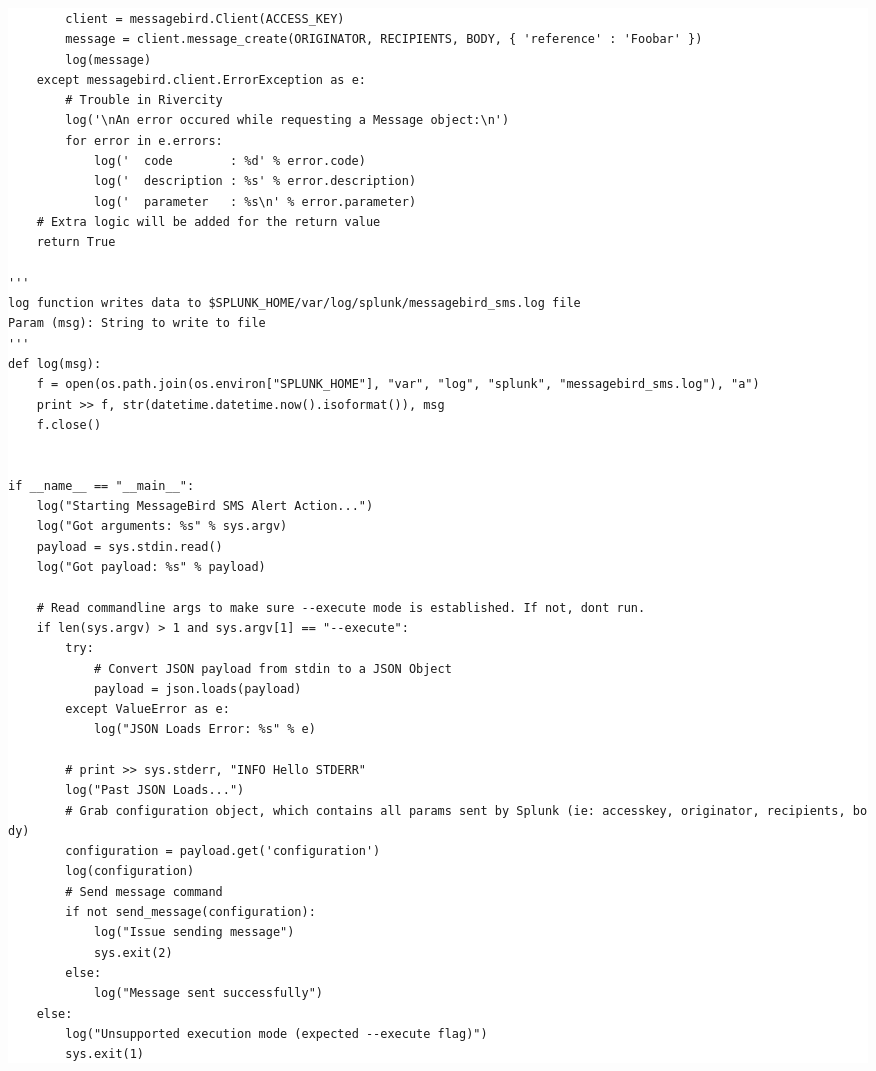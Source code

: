 ```
        client = messagebird.Client(ACCESS_KEY)
        message = client.message_create(ORIGINATOR, RECIPIENTS, BODY, { 'reference' : 'Foobar' })
        log(message)
    except messagebird.client.ErrorException as e:
        # Trouble in Rivercity
        log('\nAn error occured while requesting a Message object:\n')
        for error in e.errors:
            log('  code        : %d' % error.code)
            log('  description : %s' % error.description)
            log('  parameter   : %s\n' % error.parameter)
    # Extra logic will be added for the return value
    return True

'''
log function writes data to $SPLUNK_HOME/var/log/splunk/messagebird_sms.log file
Param (msg): String to write to file
'''
def log(msg):
    f = open(os.path.join(os.environ["SPLUNK_HOME"], "var", "log", "splunk", "messagebird_sms.log"), "a")
    print >> f, str(datetime.datetime.now().isoformat()), msg
    f.close()


if __name__ == "__main__":
    log("Starting MessageBird SMS Alert Action...")
    log("Got arguments: %s" % sys.argv)
    payload = sys.stdin.read()
    log("Got payload: %s" % payload)

    # Read commandline args to make sure --execute mode is established. If not, dont run.
    if len(sys.argv) > 1 and sys.argv[1] == "--execute":
        try:
            # Convert JSON payload from stdin to a JSON Object
            payload = json.loads(payload)
        except ValueError as e:
            log("JSON Loads Error: %s" % e)

        # print >> sys.stderr, "INFO Hello STDERR"
        log("Past JSON Loads...")
        # Grab configuration object, which contains all params sent by Splunk (ie: accesskey, originator, recipients, body)
        configuration = payload.get('configuration')
        log(configuration)
        # Send message command
        if not send_message(configuration):
            log("Issue sending message")
            sys.exit(2)
        else:
            log("Message sent successfully")
    else:
        log("Unsupported execution mode (expected --execute flag)")
        sys.exit(1)
```
